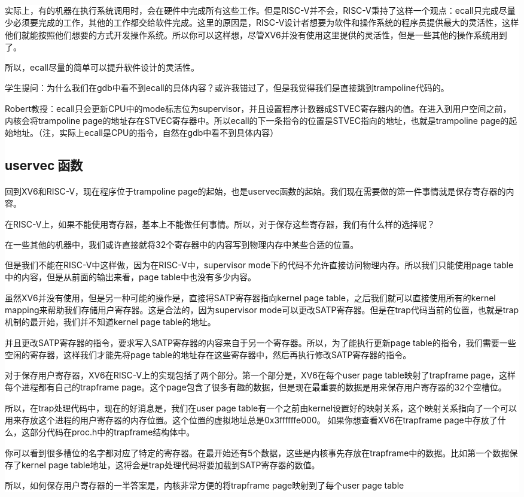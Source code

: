 实际上，有的机器在执行系统调用时，会在硬件中完成所有这些工作。但是RISC-V并不会，RISC-V秉持了这样一个观点：ecall只完成尽量少必须要完成的工作，其他的工作都交给软件完成。这里的原因是，RISC-V设计者想要为软件和操作系统的程序员提供最大的灵活性，这样他们就能按照他们想要的方式开发操作系统。所以你可以这样想，尽管XV6并没有使用这里提供的灵活性，但是一些其他的操作系统用到了。

所以，ecall尽量的简单可以提升软件设计的灵活性。

学生提问：为什么我们在gdb中看不到ecall的具体内容？或许我错过了，但是我觉得我们是直接跳到trampoline代码的。

Robert教授：ecall只会更新CPU中的mode标志位为supervisor，并且设置程序计数器成STVEC寄存器内的值。在进入到用户空间之前，内核会将trampoline page的地址存在STVEC寄存器中。所以ecall的下一条指令的位置是STVEC指向的地址，也就是trampoline page的起始地址。（注，实际上ecall是CPU的指令，自然在gdb中看不到具体内容）

## uservec 函数

回到XV6和RISC-V，现在程序位于trampoline page的起始，也是uservec函数的起始。我们现在需要做的第一件事情就是保存寄存器的内容。

在RISC-V上，如果不能使用寄存器，基本上不能做任何事情。所以，对于保存这些寄存器，我们有什么样的选择呢？

在一些其他的机器中，我们或许直接就将32个寄存器中的内容写到物理内存中某些合适的位置。

但是我们不能在RISC-V中这样做，因为在RISC-V中，supervisor mode下的代码不允许直接访问物理内存。所以我们只能使用page table中的内容，但是从前面的输出来看，page table中也没有多少内容。

虽然XV6并没有使用，但是另一种可能的操作是，直接将SATP寄存器指向kernel page table，之后我们就可以直接使用所有的kernel mapping来帮助我们存储用户寄存器。这是合法的，因为supervisor mode可以更改SATP寄存器。但是在trap代码当前的位置，也就是trap机制的最开始，我们并不知道kernel page table的地址。

并且更改SATP寄存器的指令，要求写入SATP寄存器的内容来自于另一个寄存器。所以，为了能执行更新page table的指令，我们需要一些空闲的寄存器，这样我们才能先将page table的地址存在这些寄存器中，然后再执行修改SATP寄存器的指令。

对于保存用户寄存器，XV6在RISC-V上的实现包括了两个部分。第一个部分是，XV6在每个user page table映射了trapframe page，这样每个进程都有自己的trapframe page。这个page包含了很多有趣的数据，但是现在最重要的数据是用来保存用户寄存器的32个空槽位。

所以，在trap处理代码中，现在的好消息是，我们在user page table有一个之前由kernel设置好的映射关系，这个映射关系指向了一个可以用来存放这个进程的用户寄存器的内存位置。这个位置的虚拟地址总是0x3ffffffe000。
如果你想查看XV6在trapframe page中存放了什么，这部分代码在proc.h中的trapframe结构体中。


你可以看到很多槽位的名字都对应了特定的寄存器。在最开始还有5个数据，这些是内核事先存放在trapframe中的数据。比如第一个数据保存了kernel page table地址，这将会是trap处理代码将要加载到SATP寄存器的数值。


所以，如何保存用户寄存器的一半答案是，内核非常方便的将trapframe page映射到了每个user page table

